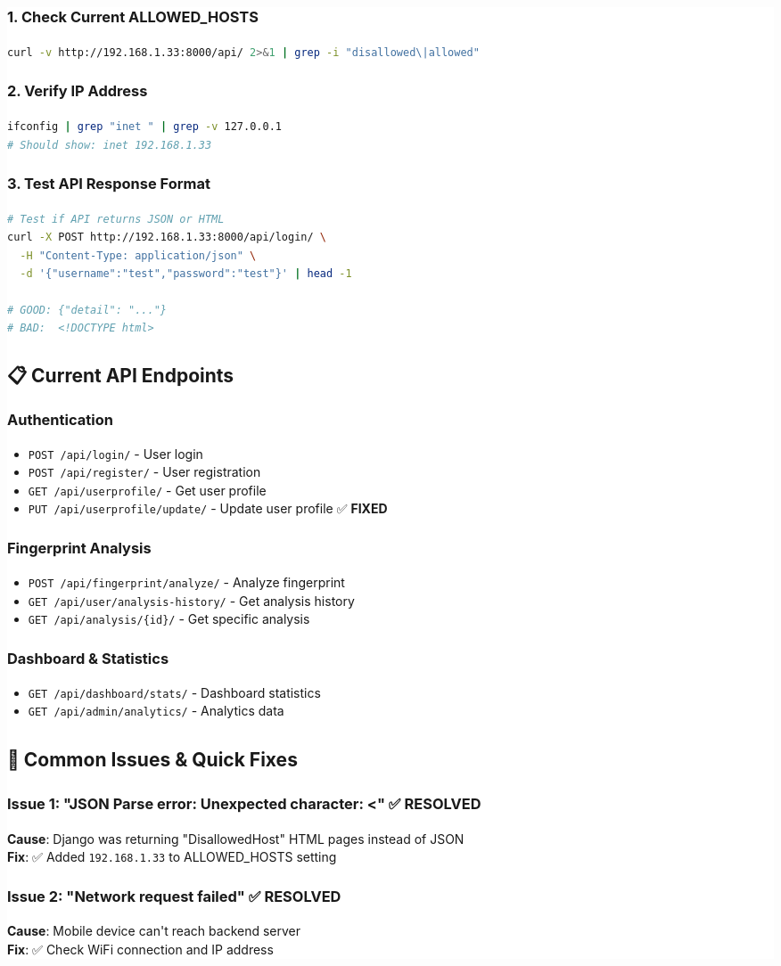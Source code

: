 ### **1. Check Current ALLOWED_HOSTS**
```bash
curl -v http://192.168.1.33:8000/api/ 2>&1 | grep -i "disallowed\|allowed"
```

### **2. Verify IP Address**
```bash
ifconfig | grep "inet " | grep -v 127.0.0.1
# Should show: inet 192.168.1.33
```

### **3. Test API Response Format**
```bash
# Test if API returns JSON or HTML
curl -X POST http://192.168.1.33:8000/api/login/ \
  -H "Content-Type: application/json" \
  -d '{"username":"test","password":"test"}' | head -1

# GOOD: {"detail": "..."}  
# BAD:  <!DOCTYPE html>
```

## 📋 **Current API Endpoints**

### **Authentication**
- `POST /api/login/` - User login
- `POST /api/register/` - User registration
- `GET /api/userprofile/` - Get user profile
- `PUT /api/userprofile/update/` - Update user profile ✅ **FIXED**

### **Fingerprint Analysis**
- `POST /api/fingerprint/analyze/` - Analyze fingerprint
- `GET /api/user/analysis-history/` - Get analysis history
- `GET /api/analysis/{id}/` - Get specific analysis

### **Dashboard & Statistics**
- `GET /api/dashboard/stats/` - Dashboard statistics
- `GET /api/admin/analytics/` - Analytics data

## 🚨 **Common Issues & Quick Fixes**

### **Issue 1: "JSON Parse error: Unexpected character: <"** ✅ **RESOLVED**
**Cause**: Django was returning "DisallowedHost" HTML pages instead of JSON  
**Fix**: ✅ Added `192.168.1.33` to ALLOWED_HOSTS setting

### **Issue 2: "Network request failed"** ✅ **RESOLVED**
**Cause**: Mobile device can't reach backend server  
**Fix**: ✅ Check WiFi connection and IP address
